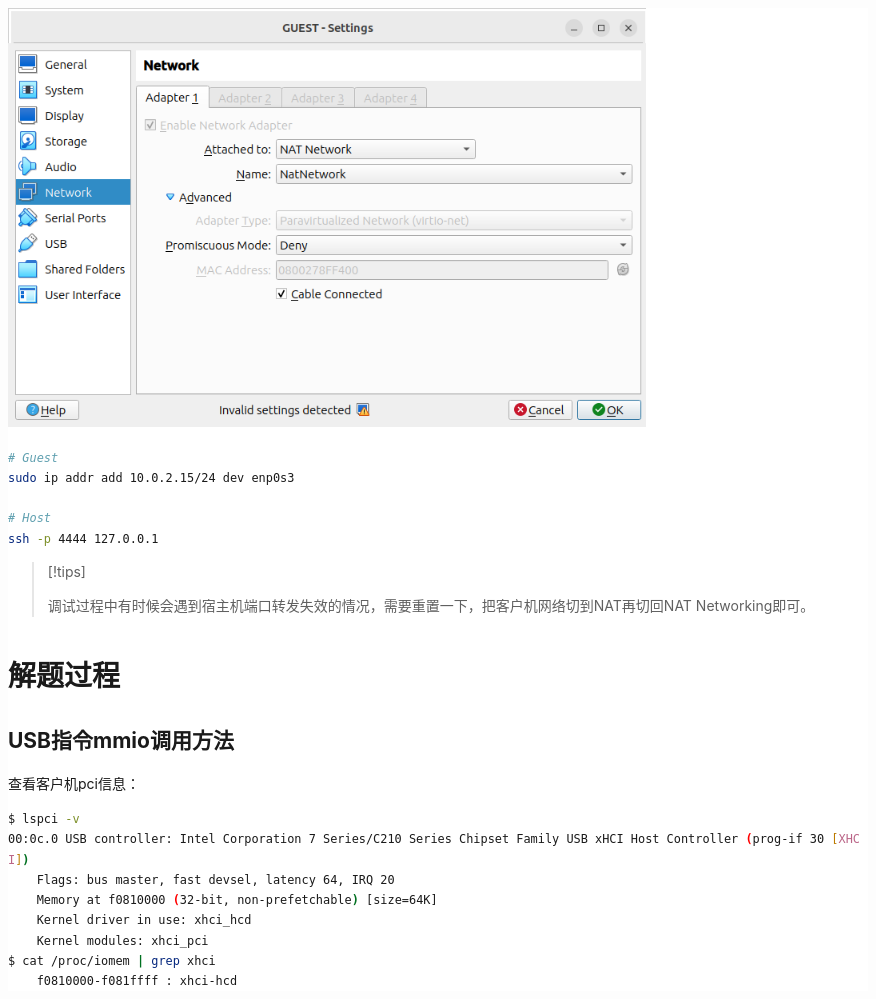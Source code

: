 <img src="images/image-20250730153434972.png" alt="image-20250730153434972" style="zoom:80%;" />

```bash
# Guest
sudo ip addr add 10.0.2.15/24 dev enp0s3

# Host
ssh -p 4444 127.0.0.1
```

> [!tips]
>
> 调试过程中有时候会遇到宿主机端口转发失效的情况，需要重置一下，把客户机网络切到NAT再切回NAT Networking即可。

# 解题过程

## USB指令mmio调用方法

查看客户机pci信息：

```bash
$ lspci -v
00:0c.0 USB controller: Intel Corporation 7 Series/C210 Series Chipset Family USB xHCI Host Controller (prog-if 30 [XHCI])
	Flags: bus master, fast devsel, latency 64, IRQ 20
	Memory at f0810000 (32-bit, non-prefetchable) [size=64K]
	Kernel driver in use: xhci_hcd
	Kernel modules: xhci_pci
$ cat /proc/iomem | grep xhci
    f0810000-f081ffff : xhci-hcd
```
